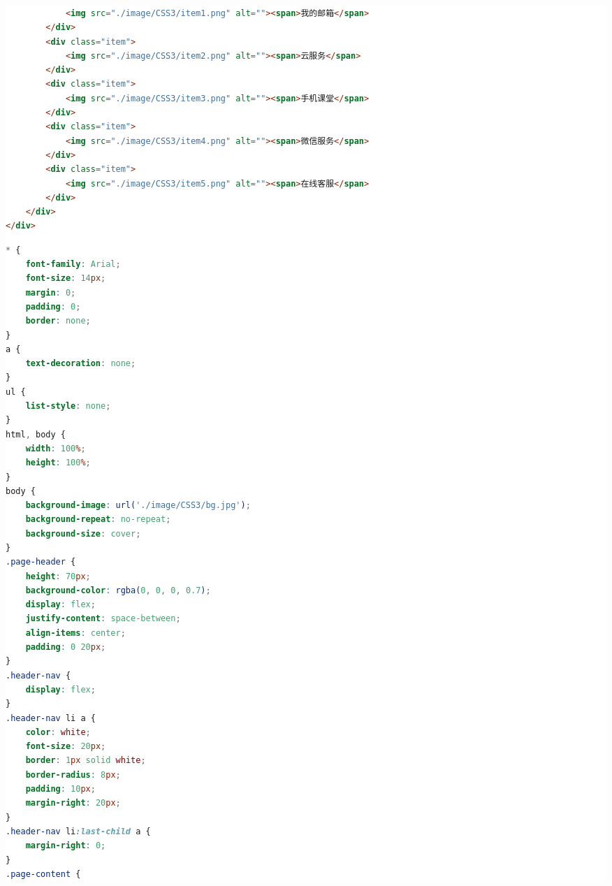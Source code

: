 ```html
            <img src="./image/CSS3/item1.png" alt=""><span>我的邮箱</span>
        </div>
        <div class="item">
            <img src="./image/CSS3/item2.png" alt=""><span>云服务</span>
        </div>
        <div class="item">
            <img src="./image/CSS3/item3.png" alt=""><span>手机课堂</span>
        </div>
        <div class="item">
            <img src="./image/CSS3/item4.png" alt=""><span>微信服务</span>
        </div>
        <div class="item">
            <img src="./image/CSS3/item5.png" alt=""><span>在线客服</span>
        </div>
    </div>
</div>
```

```css
* {
    font-family: Arial;
    font-size: 14px;
    margin: 0;
    padding: 0;
    border: none;
}
a {
    text-decoration: none;
}
ul {
    list-style: none;
}
html, body {
    width: 100%;
    height: 100%;
}
body {
    background-image: url('./image/CSS3/bg.jpg');
    background-repeat: no-repeat;
    background-size: cover;
}
.page-header {
    height: 70px;
    background-color: rgba(0, 0, 0, 0.7);
    display: flex;
    justify-content: space-between;
    align-items: center;
    padding: 0 20px;
}
.header-nav {
    display: flex;
}
.header-nav li a {
    color: white;
    font-size: 20px;
    border: 1px solid white;
    border-radius: 8px;
    padding: 10px;
    margin-right: 20px;
}
.header-nav li:last-child a {
    margin-right: 0;
}
.page-content {
```